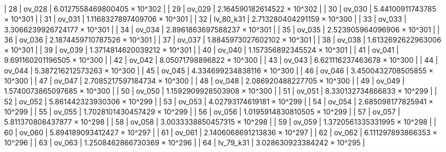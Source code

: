 | 28 | ov_028 | 6.0127558469800405 × 10^302 |
| 29 | ov_029 | 2.164590182614522 × 10^302 |
| 30 | ov_030 | 5.44100911743785 × 10^301 |
| 31 | ov_031 | 1.1168327897409706 × 10^301 |
| 32 | lv_80_k31 | 2.713280404291159 × 10^300 |
| 33 | ov_033 | 3.3066239926724177 × 10^301 |
| 34 | ov_034 | 2.8961863697588237 × 10^301 |
| 35 | ov_035 | 2.523905964096906 × 10^301 |
| 36 | ov_036 | 2.1874459710787526 × 10^301 |
| 37 | ov_037 | 1.8845973027602102 × 10^301 |
| 38 | ov_038 | 1.6132692622963006 × 10^301 |
| 39 | ov_039 | 1.3714814620039212 × 10^301 |
| 40 | ov_040 | 1.157356892345524 × 10^301 |
| 41 | ov_041 | 9.691160201196505 × 10^300 |
| 42 | ov_042 | 8.05071798896822 × 10^300 |
| 43 | ov_043 | 6.621116237463678 × 10^300 |
| 44 | ov_044 | 5.387216212573263 × 10^300 |
| 45 | ov_045 | 4.334699234838116 × 10^300 |
| 46 | ov_046 | 3.4500432708505855 × 10^300 |
| 47 | ov_047 | 2.7085217597184734 × 10^300 |
| 48 | ov_048 | 2.086920488227705 × 10^300 |
| 49 | ov_049 | 1.5740073865097685 × 10^300 |
| 50 | ov_050 | 1.1592909928503908 × 10^300 |
| 51 | ov_051 | 8.330132734866833 × 10^299 |
| 52 | ov_052 | 5.861442323930306 × 10^299 |
| 53 | ov_053 | 4.02793174619181 × 10^299 |
| 54 | ov_054 | 2.685098177825941 × 10^299 |
| 55 | ov_055 | 1.7028101430457429 × 10^299 |
| 56 | ov_056 | 1.0195914830810505 × 10^299 |
| 57 | ov_057 | 5.811370808437877 × 10^298 |
| 58 | ov_058 | 3.0033338850457315 × 10^298 |
| 59 | ov_059 | 1.3720561335331995 × 10^298 |
| 60 | ov_060 | 5.894189093412427 × 10^297 |
| 61 | ov_061 | 2.1406068691213836 × 10^297 |
| 62 | ov_062 | 6.111297893866353 × 10^296 |
| 63 | ov_063 | 1.2508462866730369 × 10^296 |
| 64 | lv_79_k31 | 3.028630923384242 × 10^295 |